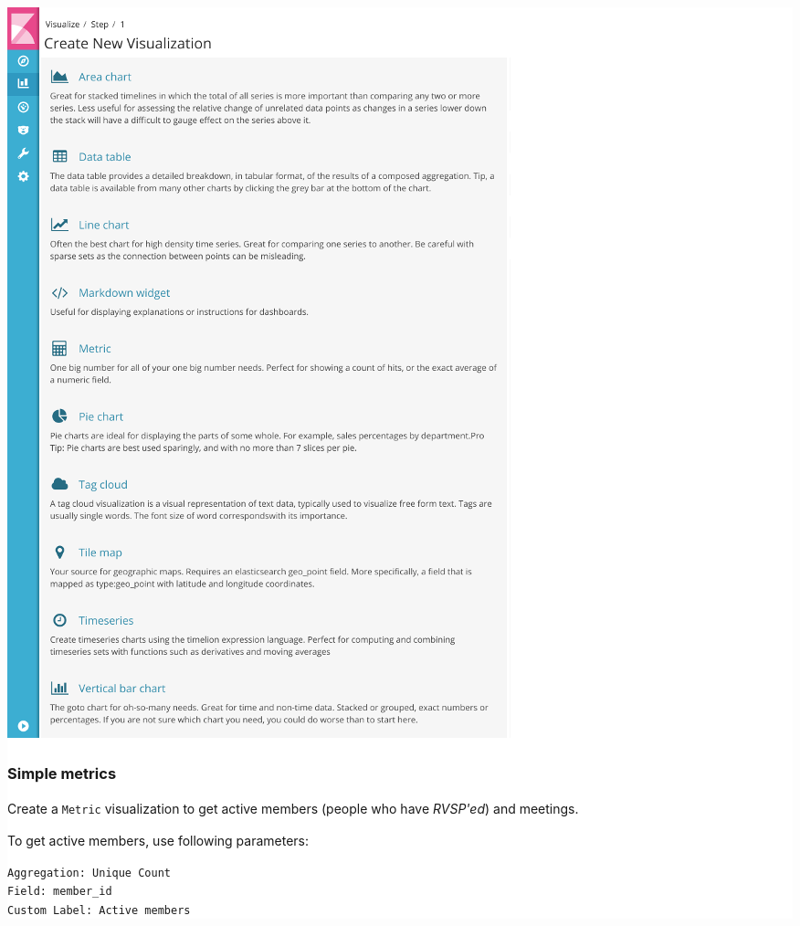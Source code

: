![Visualize section in Kibana](meetup-figs/visualize-kibana.png)

### Simple metrics

Create a `Metric` visualization to get active members (people who have *RVSP'ed*) and meetings.

To get active members, use following parameters:
```
Aggregation: Unique Count
Field: member_id
Custom Label: Active members
```
